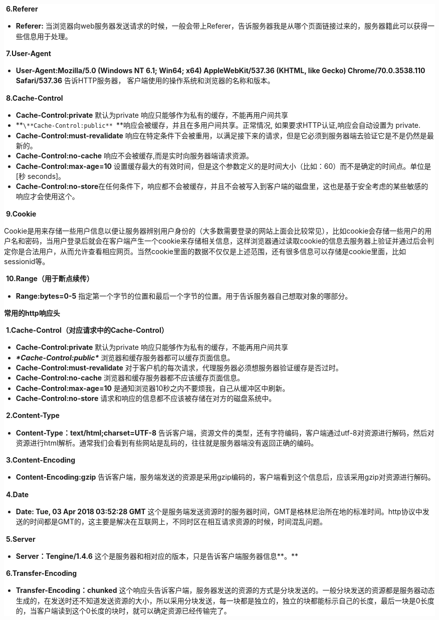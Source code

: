 ​	**6.Referer**

- **Referer:** 当浏览器向web服务器发送请求的时候，一般会带上Referer，告诉服务器我是从哪个页面链接过来的，服务器籍此可以获得一些信息用于处理。 

​	**7.User-Agent**

- **User-Agent:Mozilla/5.0 (Windows NT 6.1; Win64; x64) AppleWebKit/537.36 (KHTML, like Gecko) Chrome/70.0.3538.110 Safari/537.36** 告诉HTTP服务器， 客户端使用的操作系统和浏览器的名称和版本。 

​	**8.Cache-Control**

- **Cache-Control:private** 默认为private 响应只能够作为私有的缓存，不能再用户间共享 
- **`\**Cache-Control:public** `**响应会被缓存，并且在多用户间共享。正常情况, 如果要求HTTP认证,响应会自动设置为 private. 
- **Cache-Control:must-revalidate** 响应在特定条件下会被重用，以满足接下来的请求，但是它必须到服务器端去验证它是不是仍然是最新的。 
- **Cache-Control:no-cache** 响应不会被缓存,而是实时向服务器端请求资源。 
- **Cache-Control:max-age=10** 设置缓存最大的有效时间，但是这个参数定义的是时间大小（比如：60）而不是确定的时间点。单位是[秒 seconds]。 
- **Cache-Control:no-store**在任何条件下，响应都不会被缓存，并且不会被写入到客户端的磁盘里，这也是基于安全考虑的某些敏感的响应才会使用这个。 

​	**9.Cookie**

​	 Cookie是用来存储一些用户信息以便让服务器辨别用户身份的（大多数需要登录的网站上面会比较常见），比如cookie会存储一些用户的用户名和密码，当用户登录后就会在客户端产生一个cookie来存储相关信息，这样浏览器通过读取cookie的信息去服务器上验证并通过后会判定你是合法用户，从而允许查看相应网页。当然cookie里面的数据不仅仅是上述范围，还有很多信息可以存储是cookie里面，比如sessionid等。

​	**10.Range（用于断点续传）**

- **Range:bytes=0-5** 指定第一个字节的位置和最后一个字节的位置。用于告诉服务器自己想取对象的哪部分。 

**常用的http响应头**

​	**1.Cache-Control（对应请求中的Cache-Control）**

- **Cache-Control:private** 默认为private 响应只能够作为私有的缓存，不能再用户间共享 
- ***\*Cache-Control:public\**** 浏览器和缓存服务器都可以缓存页面信息。 
- **Cache-Control:must-revalidate** 对于客户机的每次请求，代理服务器必须想服务器验证缓存是否过时。 
- **Cache-Control:no-cache** 浏览器和缓存服务器都不应该缓存页面信息。 
- **Cache-Control:max-age=10** 是通知浏览器10秒之内不要烦我，自己从缓冲区中刷新。 
- **Cache-Control:no-store** 请求和响应的信息都不应该被存储在对方的磁盘系统中。 

​	**2.Content-Type**

- **Content-Type：text/html;charset=UTF-8** 告诉客户端，资源文件的类型，还有字符编码，客户端通过utf-8对资源进行解码，然后对资源进行html解析。通常我们会看到有些网站是乱码的，往往就是服务器端没有返回正确的编码。 

​	**3.Content-Encoding**

- **Content-Encoding:gzip** 告诉客户端，服务端发送的资源是采用gzip编码的，客户端看到这个信息后，应该采用gzip对资源进行解码。 

​	**4.Date**

- **Date: Tue, 03 Apr 2018 03:52:28 GMT** 这个是服务端发送资源时的服务器时间，GMT是格林尼治所在地的标准时间。http协议中发送的时间都是GMT的，这主要是解决在互联网上，不同时区在相互请求资源的时候，时间混乱问题。 

​	**5.Server**

- **Server：Tengine/1.4.6** 这个是服务器和相对应的版本，只是告诉客户端服务器信息**。** 

​	**6.Transfer-Encoding**

- **Transfer-Encoding：chunked**  这个响应头告诉客户端，服务器发送的资源的方式是分块发送的。一般分块发送的资源都是服务器动态生成的，在发送时还不知道发送资源的大小，所以采用分块发送，每一块都是独立的，独立的块都能标示自己的长度，最后一块是0长度的，当客户端读到这个0长度的块时，就可以确定资源已经传输完了。 
